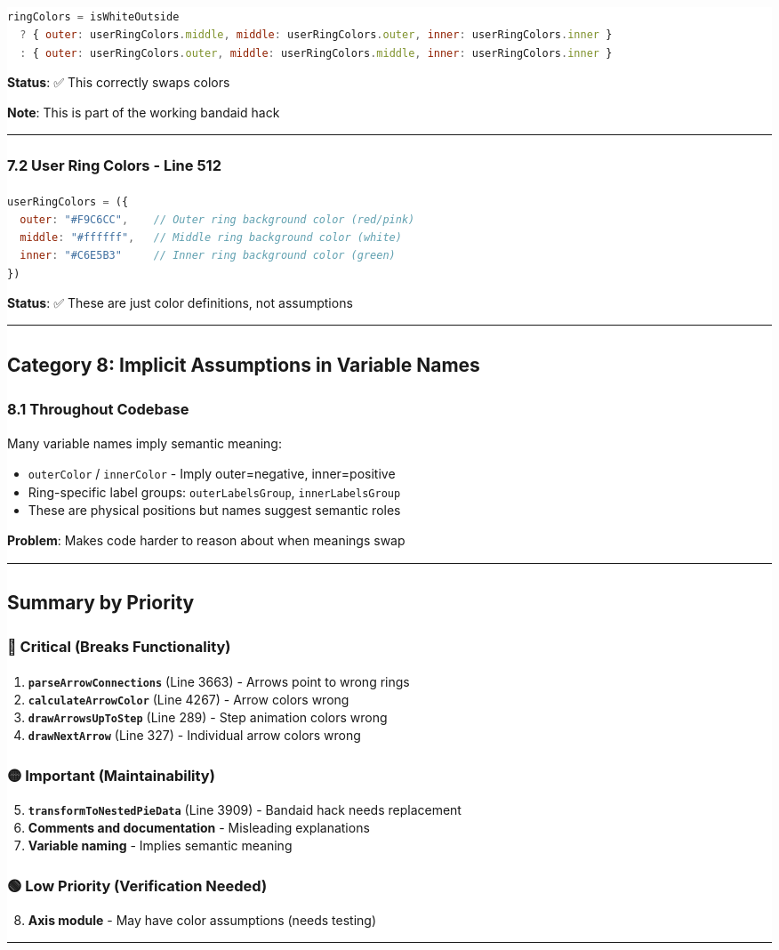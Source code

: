 ```javascript
ringColors = isWhiteOutside
  ? { outer: userRingColors.middle, middle: userRingColors.outer, inner: userRingColors.inner }
  : { outer: userRingColors.outer, middle: userRingColors.middle, inner: userRingColors.inner }
```

**Status**: ✅ This correctly swaps colors

**Note**: This is part of the working bandaid hack

---

### 7.2 User Ring Colors - Line 512
```javascript
userRingColors = ({
  outer: "#F9C6CC",    // Outer ring background color (red/pink)
  middle: "#ffffff",   // Middle ring background color (white)
  inner: "#C6E5B3"     // Inner ring background color (green)
})
```

**Status**: ✅ These are just color definitions, not assumptions

---

## Category 8: Implicit Assumptions in Variable Names

### 8.1 Throughout Codebase
Many variable names imply semantic meaning:
- `outerColor` / `innerColor` - Imply outer=negative, inner=positive
- Ring-specific label groups: `outerLabelsGroup`, `innerLabelsGroup`
- These are physical positions but names suggest semantic roles

**Problem**: Makes code harder to reason about when meanings swap

---

## Summary by Priority

### 🔴 Critical (Breaks Functionality)
1. **`parseArrowConnections`** (Line 3663) - Arrows point to wrong rings
2. **`calculateArrowColor`** (Line 4267) - Arrow colors wrong
3. **`drawArrowsUpToStep`** (Line 289) - Step animation colors wrong
4. **`drawNextArrow`** (Line 327) - Individual arrow colors wrong

### 🟡 Important (Maintainability)
5. **`transformToNestedPieData`** (Line 3909) - Bandaid hack needs replacement
6. **Comments and documentation** - Misleading explanations
7. **Variable naming** - Implies semantic meaning

### 🟢 Low Priority (Verification Needed)
8. **Axis module** - May have color assumptions (needs testing)

---